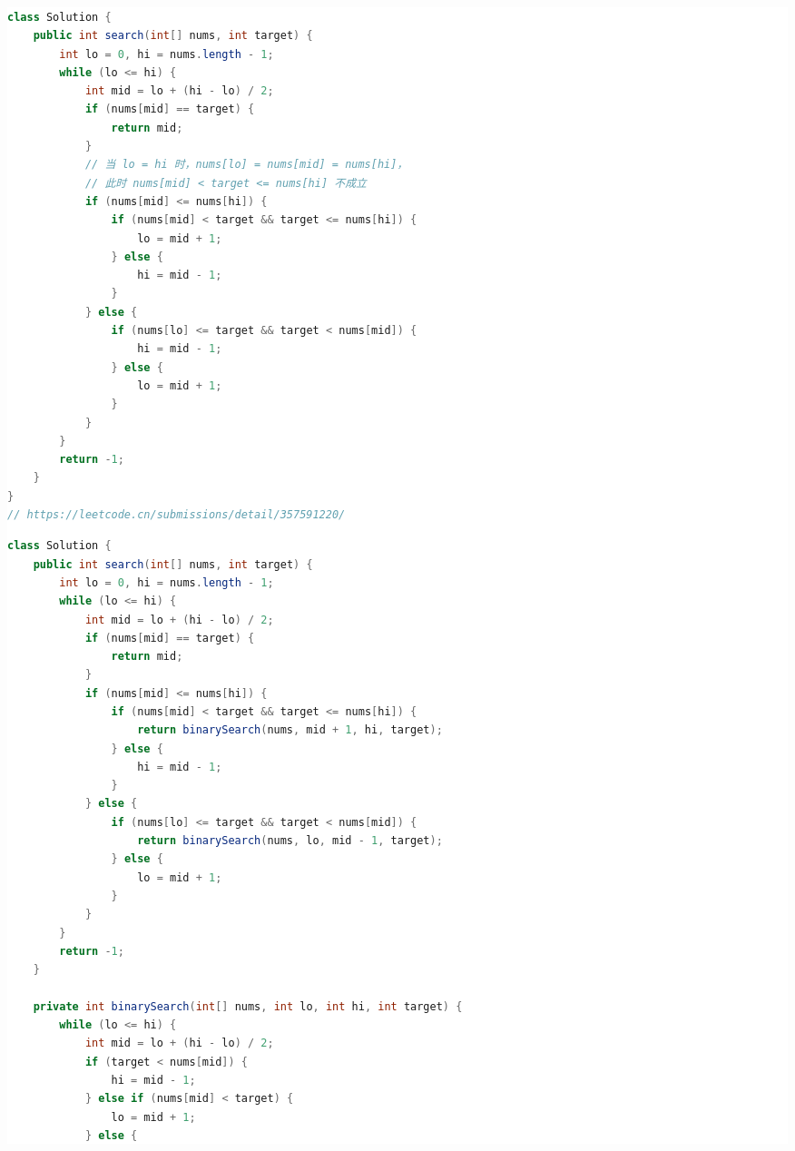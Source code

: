```java
class Solution {
    public int search(int[] nums, int target) {
        int lo = 0, hi = nums.length - 1;
        while (lo <= hi) {
            int mid = lo + (hi - lo) / 2;
            if (nums[mid] == target) {
                return mid;
            }
            // 当 lo = hi 时，nums[lo] = nums[mid] = nums[hi]，
            // 此时 nums[mid] < target <= nums[hi] 不成立
            if (nums[mid] <= nums[hi]) {
                if (nums[mid] < target && target <= nums[hi]) {
                    lo = mid + 1;
                } else {
                    hi = mid - 1;
                }
            } else {
                if (nums[lo] <= target && target < nums[mid]) {
                    hi = mid - 1;
                } else {
                    lo = mid + 1;
                }
            }
        }
        return -1;
    }
}
// https://leetcode.cn/submissions/detail/357591220/
```

```java
class Solution {
    public int search(int[] nums, int target) {
        int lo = 0, hi = nums.length - 1;
        while (lo <= hi) {
            int mid = lo + (hi - lo) / 2;
            if (nums[mid] == target) {
                return mid;
            }
            if (nums[mid] <= nums[hi]) {
                if (nums[mid] < target && target <= nums[hi]) {
                    return binarySearch(nums, mid + 1, hi, target);
                } else {
                    hi = mid - 1;
                }
            } else {
                if (nums[lo] <= target && target < nums[mid]) {
                    return binarySearch(nums, lo, mid - 1, target);
                } else {
                    lo = mid + 1;
                }
            }
        }
        return -1;
    }

    private int binarySearch(int[] nums, int lo, int hi, int target) {
        while (lo <= hi) {
            int mid = lo + (hi - lo) / 2;
            if (target < nums[mid]) {
                hi = mid - 1;
            } else if (nums[mid] < target) {
                lo = mid + 1;
            } else {
```